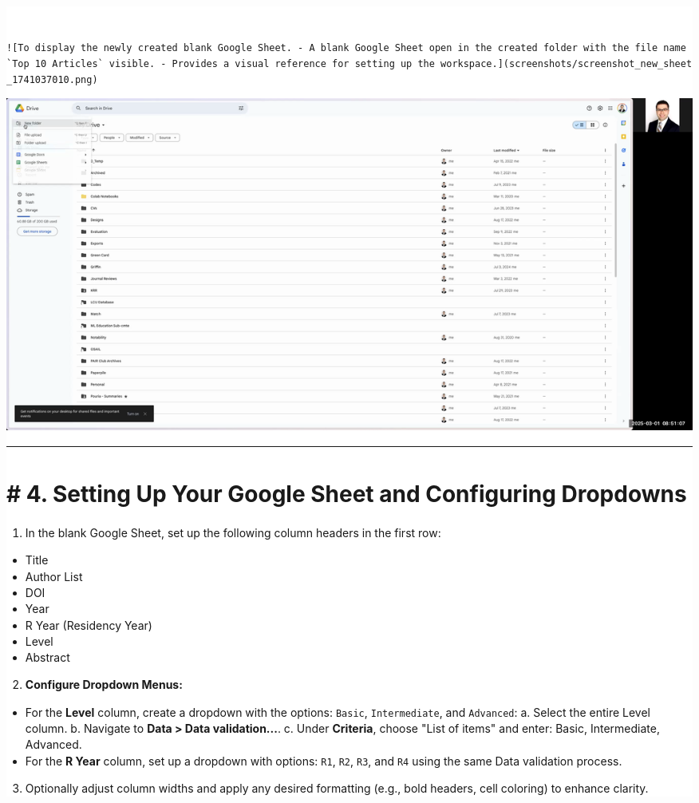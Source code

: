 ```


![To display the newly created blank Google Sheet. - A blank Google Sheet open in the created folder with the file name `Top 10 Articles` visible. - Provides a visual reference for setting up the workspace.](screenshots/screenshot_new_sheet_1741037010.png)
```

![To show the process of creating a new folder in Google Drive. - The Google Drive interface with the "New" button, folder creation dialog, and folder name `RG-Top10-Articles` entered. - Ensures users organize their data properly in Google Drive.](screenshots/screenshot_new_folder_1741037001.png)

---

# # 4. Setting Up Your Google Sheet and Configuring Dropdowns

1. In the blank Google Sheet, set up the following column headers in the first row:
- Title
- Author List
- DOI
- Year
- R Year (Residency Year)
- Level
- Abstract
2. **Configure Dropdown Menus:**
- For the **Level** column, create a dropdown with the options: `Basic`, `Intermediate`, and `Advanced`:
a. Select the entire Level column.
b. Navigate to **Data > Data validation...**.
c. Under **Criteria**, choose "List of items" and enter: Basic, Intermediate, Advanced.
- For the **R Year** column, set up a dropdown with options: `R1`, `R2`, `R3`, and `R4` using the same Data validation process.
3. Optionally adjust column widths and apply any desired formatting (e.g., bold headers, cell coloring) to enhance clarity.
